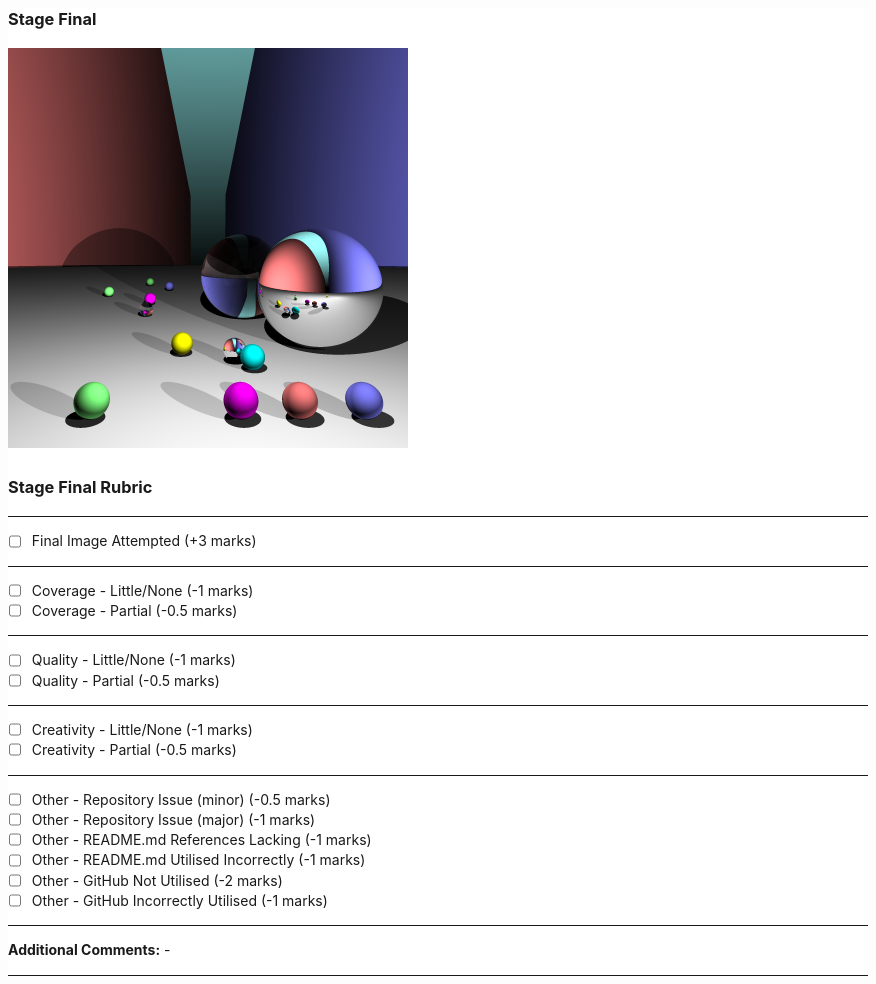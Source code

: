 ### Stage Final


<img src="./images/final_scene.png" />


### Stage Final Rubric
---
- [ ] Final Image Attempted (+3 marks)
---
- [ ] Coverage - Little/None (-1 marks)
- [ ] Coverage - Partial (-0.5 marks)
---
- [ ] Quality - Little/None (-1 marks)
- [ ] Quality - Partial (-0.5 marks)
---
- [ ] Creativity - Little/None (-1 marks)
- [ ] Creativity - Partial (-0.5 marks)
---
- [ ] Other - Repository Issue (minor) (-0.5 marks)
- [ ] Other - Repository Issue (major) (-1 marks)
- [ ] Other - README.md References Lacking (-1 marks)
- [ ] Other - README.md Utilised Incorrectly (-1 marks)
- [ ] Other - GitHub Not Utilised (-2 marks)
- [ ] Other - GitHub Incorrectly Utilised (-1 marks)
---
**Additional Comments:** -  
  
---

  
